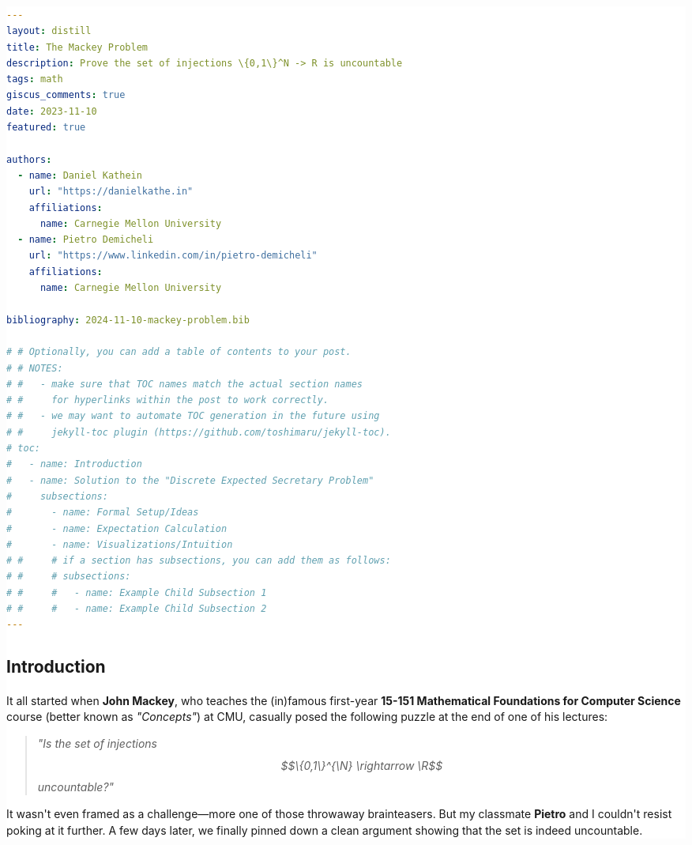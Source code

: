 ```yaml
---
layout: distill
title: The Mackey Problem
description: Prove the set of injections \{0,1\}^N -> R is uncountable
tags: math
giscus_comments: true
date: 2023-11-10
featured: true

authors:
  - name: Daniel Kathein
    url: "https://danielkathe.in"
    affiliations:
      name: Carnegie Mellon University
  - name: Pietro Demicheli
    url: "https://www.linkedin.com/in/pietro-demicheli"
    affiliations:
      name: Carnegie Mellon University

bibliography: 2024-11-10-mackey-problem.bib

# # Optionally, you can add a table of contents to your post.
# # NOTES:
# #   - make sure that TOC names match the actual section names
# #     for hyperlinks within the post to work correctly.
# #   - we may want to automate TOC generation in the future using
# #     jekyll-toc plugin (https://github.com/toshimaru/jekyll-toc).
# toc:
#   - name: Introduction
#   - name: Solution to the "Discrete Expected Secretary Problem"
#     subsections:
#       - name: Formal Setup/Ideas
#       - name: Expectation Calculation
#       - name: Visualizations/Intuition
# #     # if a section has subsections, you can add them as follows:
# #     # subsections:
# #     #   - name: Example Child Subsection 1
# #     #   - name: Example Child Subsection 2
---
```


## Introduction

It all started when **John Mackey**, who teaches the (in)famous first-year **15-151 Mathematical Foundations for Computer Science** course (better known as *"Concepts"*) at CMU, casually posed the following puzzle at the end of one of his lectures: 

> *"Is the set of injections $$\{0,1\}^{\N} \rightarrow \R$$ uncountable?"*

It wasn't even framed as a challenge—more one of those throwaway brainteasers. But my classmate **Pietro** and I couldn't resist poking at it further. A few days later, we finally pinned down a clean argument showing that the set is indeed uncountable.
